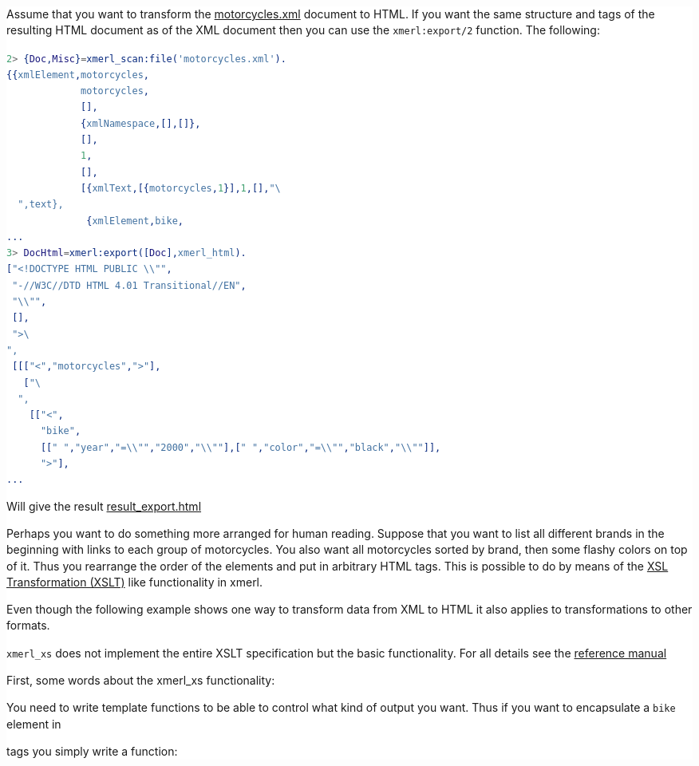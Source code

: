 Assume that you want to transform the
[motorcycles.xml](xmerl_ug.md#motorcyclesxml) document to HTML. If you want the
same structure and tags of the resulting HTML document as of the XML document
then you can use the `xmerl:export/2` function. The following:

```erlang
2> {Doc,Misc}=xmerl_scan:file('motorcycles.xml').
{{xmlElement,motorcycles,
             motorcycles,
             [],
             {xmlNamespace,[],[]},
             [],
             1,
             [],
             [{xmlText,[{motorcycles,1}],1,[],"\
  ",text},
              {xmlElement,bike,
...
3> DocHtml=xmerl:export([Doc],xmerl_html).
["<!DOCTYPE HTML PUBLIC \\"",
 "-//W3C//DTD HTML 4.01 Transitional//EN",
 "\\"",
 [],
 ">\
",
 [[["<","motorcycles",">"],
   ["\
  ",
    [["<",
      "bike",
      [[" ","year","=\\"","2000","\\""],[" ","color","=\\"","black","\\""]],
      ">"],
...
```

Will give the result [result_export.html](assets/result_export.html)

Perhaps you want to do something more arranged for human reading. Suppose that
you want to list all different brands in the beginning with links to each group
of motorcycles. You also want all motorcycles sorted by brand, then some flashy
colors on top of it. Thus you rearrange the order of the elements and put in
arbitrary HTML tags. This is possible to do by means of the
[XSL Transformation (XSLT)](http://www.w3.org/Style/XSL/) like functionality in
xmerl.

Even though the following example shows one way to transform data from XML to
HTML it also applies to transformations to other formats.

`xmerl_xs` does not implement the entire XSLT specification but the basic
functionality. For all details see the [reference manual](`m:xmerl_xs`)

First, some words about the xmerl_xs functionality:

You need to write template functions to be able to control what kind of output
you want. Thus if you want to encapsulate a `bike` element in <p> tags you
simply write a function:
